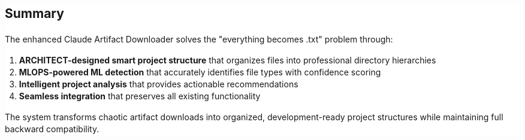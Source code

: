 
## Summary

The enhanced Claude Artifact Downloader solves the "everything becomes .txt" problem through:

1. **ARCHITECT-designed smart project structure** that organizes files into professional directory hierarchies
2. **MLOPS-powered ML detection** that accurately identifies file types with confidence scoring
3. **Intelligent project analysis** that provides actionable recommendations
4. **Seamless integration** that preserves all existing functionality

The system transforms chaotic artifact downloads into organized, development-ready project structures while maintaining full backward compatibility.